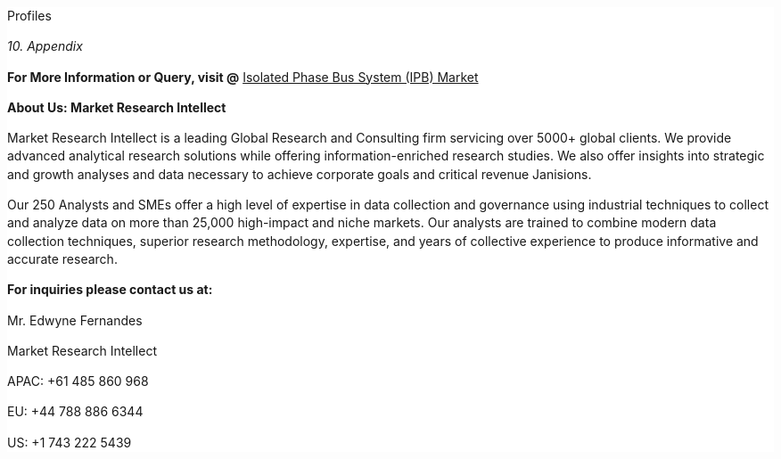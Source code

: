 Profiles</span></em></p><p><em><span class="font-[700]">10. Appendix</span></em></p><p><span class="font-[700]"><strong>For More Information or Query, visit&nbsp;@</strong>&nbsp;</span><span class="font-[700]"><a href="https://www.marketresearchintellect.com/product/isolated-phase-bus-system-ipb-market/?utm_source=Linkedin&utm_medium=832" target="_blank" data-tracking-control-name="article-ssr-frontend-pulse_little-text-block" data-tracking-will-navigate="" data-test-link="">Isolated Phase Bus System (IPB) Market</a></span></p><p><strong><span class="font-[700]">About Us: Market Research Intellect</span></strong></p><p><span class="">Market Research Intellect is a leading Global Research and Consulting firm servicing over 5000+ global clients. We provide advanced analytical research solutions while offering information-enriched research studies.&nbsp;</span>We also offer insights into strategic and growth analyses and data necessary to achieve corporate goals and critical revenue Janisions.</p><p><span class="">Our 250 Analysts and SMEs offer a high level of expertise in data collection and governance using industrial techniques to collect and analyze data on more than 25,000 high-impact and niche markets. Our analysts are trained to combine modern data collection techniques, superior research methodology, expertise, and years of collective experience to produce informative and accurate research.</span></p><p><strong>For inquiries please contact us at:</strong></p><p>Mr. Edwyne Fernandes</p><p>Market Research Intellect</p><p>APAC: +61 485 860 968</p><p>EU: +44 788 886 6344</p><p>US: +1 743 222 5439</p>
